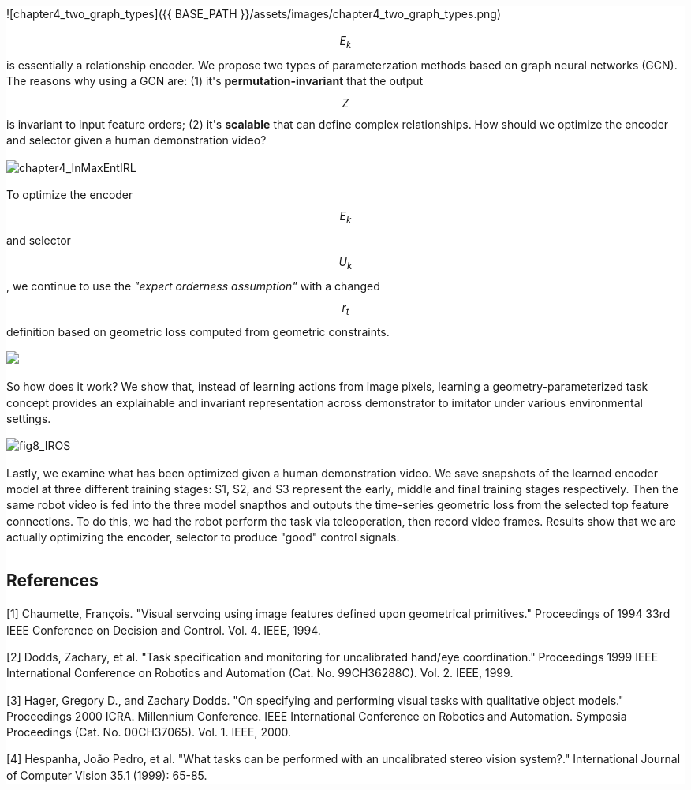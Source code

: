 ![chapter4_two_graph_types]({{ BASE_PATH }}/assets/images/chapter4_two_graph_types.png)

 $$E_{k}$$ is essentially a relationship encoder. We propose two types of parameterzation methods based on graph neural networks (GCN). The reasons why using a GCN are: 
 (1) it's __permutation-invariant__ that the output $$Z$$ is invariant to input
feature orders; (2) it's __scalable__ that can define complex relationships. How should we optimize the encoder and selector given a human demonstration video?

<img src= "{{ BASE_PATH }}/assets/images/chapter4_InMaxEntIRL.png" alt="chapter4_InMaxEntIRL" class="center"/>

To optimize the encoder $$E_{k}$$ and selector $$U_{k}$$, we continue to use the _"expert orderness assumption"_
with a changed $$r_{t}$$ definition based on geometric loss computed from geometric constraints. 
 

<a href="https://www.youtube.com/watch?v=NnZM5ZsKc1s&ab_channel=JunJin" target="_black"><img src= "{{ BASE_PATH }}/assets/images/learning_geometry_cover.png" class="center"/></a>

So how does it work? We show that, instead of learning actions from image pixels, learning a geometry-parameterized task concept provides an explainable and invariant representation across
demonstrator to imitator under various environmental settings. 



<img src= "{{ BASE_PATH }}/assets/images/fig8_IROS.png" alt="fig8_IROS" class="center"/>

Lastly, we examine what has been optimized given a human demonstration video. We save snapshots of the learned encoder model at three different training stages: S1, S2, and S3 
represent the early, middle and final training stages respectively. Then the same robot video is fed into the three model snapthos and outputs the time-series geometric loss
from the selected top feature connections. To do this, we had the robot perform the task via teleoperation, then record video frames. Results show that we are actually
optimizing the encoder, selector to produce "good" control signals.


## References

<a id="c12">[1]</a>
Chaumette, François. "Visual servoing using image features defined upon geometrical primitives." Proceedings of 1994 33rd IEEE Conference on Decision and Control. Vol. 4. IEEE, 1994.

<a id="c13">[2]</a>
Dodds, Zachary, et al. "Task specification and monitoring for uncalibrated hand/eye coordination." Proceedings 1999 IEEE International Conference on Robotics and Automation (Cat. No. 99CH36288C). Vol. 2. IEEE, 1999.

<a id="c14">[3]</a>
Hager, Gregory D., and Zachary Dodds. "On specifying and performing visual tasks with qualitative object models." Proceedings 2000 ICRA. Millennium Conference. IEEE International Conference on Robotics and Automation. Symposia Proceedings (Cat. No. 00CH37065). Vol. 1. IEEE, 2000.

<a id="c15">[4]</a>
Hespanha, João Pedro, et al. "What tasks can be performed with an uncalibrated stereo vision system?." International Journal of Computer Vision 35.1 (1999): 65-85.
